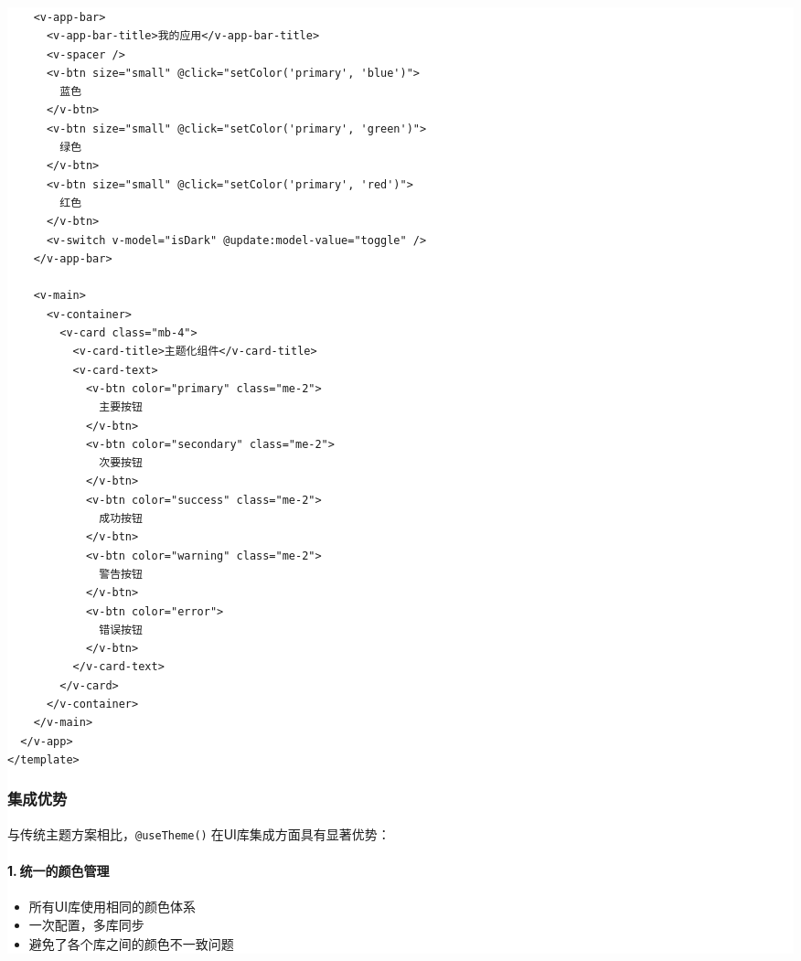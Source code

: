 ```vue
    <v-app-bar>
      <v-app-bar-title>我的应用</v-app-bar-title>
      <v-spacer />
      <v-btn size="small" @click="setColor('primary', 'blue')">
        蓝色
      </v-btn>
      <v-btn size="small" @click="setColor('primary', 'green')">
        绿色
      </v-btn>
      <v-btn size="small" @click="setColor('primary', 'red')">
        红色
      </v-btn>
      <v-switch v-model="isDark" @update:model-value="toggle" />
    </v-app-bar>

    <v-main>
      <v-container>
        <v-card class="mb-4">
          <v-card-title>主题化组件</v-card-title>
          <v-card-text>
            <v-btn color="primary" class="me-2">
              主要按钮
            </v-btn>
            <v-btn color="secondary" class="me-2">
              次要按钮
            </v-btn>
            <v-btn color="success" class="me-2">
              成功按钮
            </v-btn>
            <v-btn color="warning" class="me-2">
              警告按钮
            </v-btn>
            <v-btn color="error">
              错误按钮
            </v-btn>
          </v-card-text>
        </v-card>
      </v-container>
    </v-main>
  </v-app>
</template>
```

### 集成优势

与传统主题方案相比，`@useTheme()` 在UI库集成方面具有显著优势：

#### 1. **统一的颜色管理**

- 所有UI库使用相同的颜色体系
- 一次配置，多库同步
- 避免了各个库之间的颜色不一致问题
